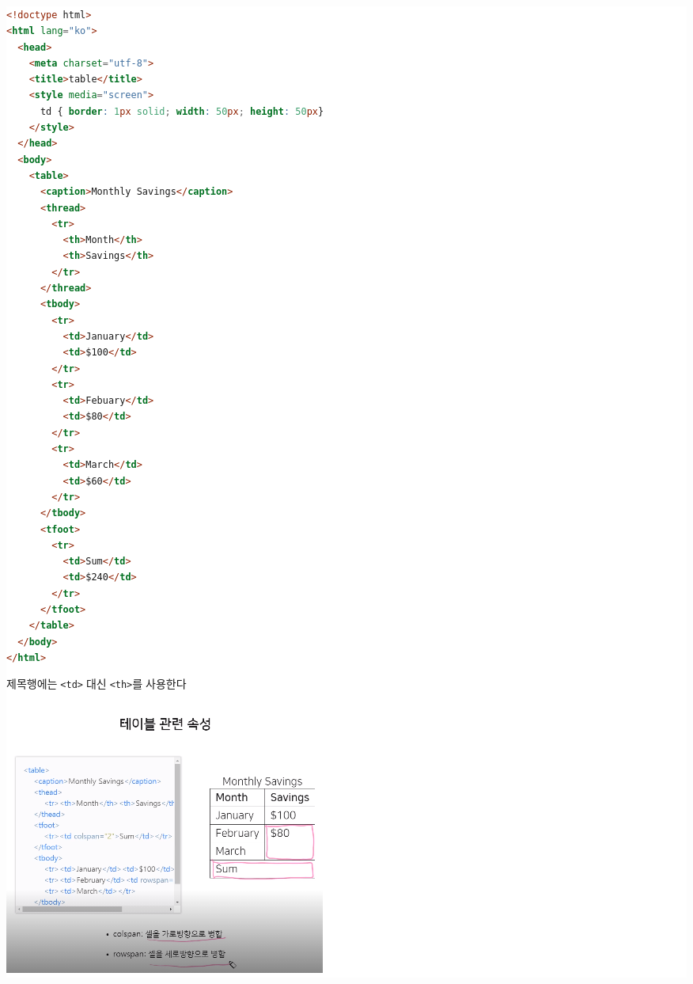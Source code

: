 ```html
<!doctype html>
<html lang="ko">
  <head>
    <meta charset="utf-8">
    <title>table</title>
    <style media="screen">
      td { border: 1px solid; width: 50px; height: 50px}
    </style>
  </head>
  <body>
    <table>
      <caption>Monthly Savings</caption>
      <thread>
        <tr>
          <th>Month</th>
          <th>Savings</th>
        </tr>
      </thread>
      <tbody>
        <tr>
          <td>January</td>
          <td>$100</td>
        </tr>
        <tr>
          <td>Febuary</td>
          <td>$80</td>
        </tr>
        <tr>
          <td>March</td>
          <td>$60</td>
        </tr>
      </tbody>
      <tfoot>
        <tr>
          <td>Sum</td>
          <td>$240</td>
        </tr>
      </tfoot>
    </table>
  </body>
</html>
```

제목행에는 `<td>` 대신 `<th>`를 사용한다

![Untitled%2012.png](/img/web_wk2/2012.png)
